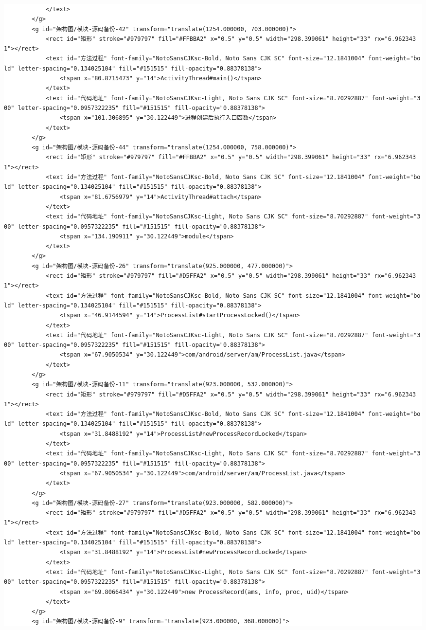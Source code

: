                 </text>
            </g>
            <g id="架构图/模块-源码备份-42" transform="translate(1254.000000, 703.000000)">
                <rect id="矩形" stroke="#979797" fill="#FFBBA2" x="0.5" y="0.5" width="298.399061" height="33" rx="6.9623431"></rect>
                <text id="方法过程" font-family="NotoSansCJKsc-Bold, Noto Sans CJK SC" font-size="12.1841004" font-weight="bold" letter-spacing="0.134025104" fill="#151515" fill-opacity="0.88378138">
                    <tspan x="80.8715473" y="14">ActivityThread#main()</tspan>
                </text>
                <text id="代码地址" font-family="NotoSansCJKsc-Light, Noto Sans CJK SC" font-size="8.70292887" font-weight="300" letter-spacing="0.0957322235" fill="#151515" fill-opacity="0.88378138">
                    <tspan x="101.306895" y="30.122449">进程创建后执行入口函数</tspan>
                </text>
            </g>
            <g id="架构图/模块-源码备份-44" transform="translate(1254.000000, 758.000000)">
                <rect id="矩形" stroke="#979797" fill="#FFBBA2" x="0.5" y="0.5" width="298.399061" height="33" rx="6.9623431"></rect>
                <text id="方法过程" font-family="NotoSansCJKsc-Bold, Noto Sans CJK SC" font-size="12.1841004" font-weight="bold" letter-spacing="0.134025104" fill="#151515" fill-opacity="0.88378138">
                    <tspan x="81.6756979" y="14">ActivityThread#attach</tspan>
                </text>
                <text id="代码地址" font-family="NotoSansCJKsc-Light, Noto Sans CJK SC" font-size="8.70292887" font-weight="300" letter-spacing="0.0957322235" fill="#151515" fill-opacity="0.88378138">
                    <tspan x="134.190911" y="30.122449">module</tspan>
                </text>
            </g>
            <g id="架构图/模块-源码备份-26" transform="translate(925.000000, 477.000000)">
                <rect id="矩形" stroke="#979797" fill="#D5FFA2" x="0.5" y="0.5" width="298.399061" height="33" rx="6.9623431"></rect>
                <text id="方法过程" font-family="NotoSansCJKsc-Bold, Noto Sans CJK SC" font-size="12.1841004" font-weight="bold" letter-spacing="0.134025104" fill="#151515" fill-opacity="0.88378138">
                    <tspan x="46.9144594" y="14">ProcessList#startProcessLocked()</tspan>
                </text>
                <text id="代码地址" font-family="NotoSansCJKsc-Light, Noto Sans CJK SC" font-size="8.70292887" font-weight="300" letter-spacing="0.0957322235" fill="#151515" fill-opacity="0.88378138">
                    <tspan x="67.9050534" y="30.122449">com/android/server/am/ProcessList.java</tspan>
                </text>
            </g>
            <g id="架构图/模块-源码备份-11" transform="translate(923.000000, 532.000000)">
                <rect id="矩形" stroke="#979797" fill="#D5FFA2" x="0.5" y="0.5" width="298.399061" height="33" rx="6.9623431"></rect>
                <text id="方法过程" font-family="NotoSansCJKsc-Bold, Noto Sans CJK SC" font-size="12.1841004" font-weight="bold" letter-spacing="0.134025104" fill="#151515" fill-opacity="0.88378138">
                    <tspan x="31.8488192" y="14">ProcessList#newProcessRecordLocked</tspan>
                </text>
                <text id="代码地址" font-family="NotoSansCJKsc-Light, Noto Sans CJK SC" font-size="8.70292887" font-weight="300" letter-spacing="0.0957322235" fill="#151515" fill-opacity="0.88378138">
                    <tspan x="67.9050534" y="30.122449">com/android/server/am/ProcessList.java</tspan>
                </text>
            </g>
            <g id="架构图/模块-源码备份-27" transform="translate(923.000000, 582.000000)">
                <rect id="矩形" stroke="#979797" fill="#D5FFA2" x="0.5" y="0.5" width="298.399061" height="33" rx="6.9623431"></rect>
                <text id="方法过程" font-family="NotoSansCJKsc-Bold, Noto Sans CJK SC" font-size="12.1841004" font-weight="bold" letter-spacing="0.134025104" fill="#151515" fill-opacity="0.88378138">
                    <tspan x="31.8488192" y="14">ProcessList#newProcessRecordLocked</tspan>
                </text>
                <text id="代码地址" font-family="NotoSansCJKsc-Light, Noto Sans CJK SC" font-size="8.70292887" font-weight="300" letter-spacing="0.0957322235" fill="#151515" fill-opacity="0.88378138">
                    <tspan x="69.8066434" y="30.122449">new ProcessRecord(ams, info, proc, uid)</tspan>
                </text>
            </g>
            <g id="架构图/模块-源码备份-9" transform="translate(923.000000, 368.000000)">